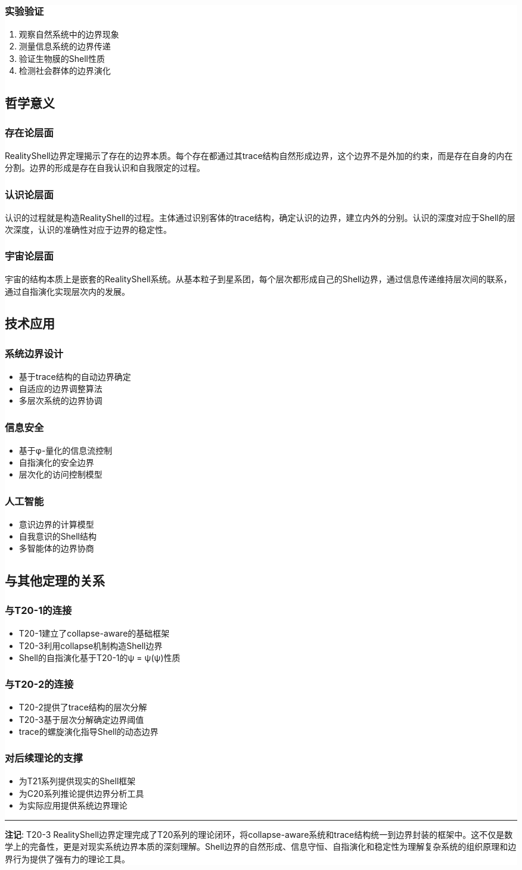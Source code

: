 ### 实验验证
1. 观察自然系统中的边界现象
2. 测量信息系统的边界传递
3. 验证生物膜的Shell性质
4. 检测社会群体的边界演化

## 哲学意义

### 存在论层面
RealityShell边界定理揭示了存在的边界本质。每个存在都通过其trace结构自然形成边界，这个边界不是外加的约束，而是存在自身的内在分割。边界的形成是存在自我认识和自我限定的过程。

### 认识论层面
认识的过程就是构造RealityShell的过程。主体通过识别客体的trace结构，确定认识的边界，建立内外的分别。认识的深度对应于Shell的层次深度，认识的准确性对应于边界的稳定性。

### 宇宙论层面
宇宙的结构本质上是嵌套的RealityShell系统。从基本粒子到星系团，每个层次都形成自己的Shell边界，通过信息传递维持层次间的联系，通过自指演化实现层次内的发展。

## 技术应用

### 系统边界设计
- 基于trace结构的自动边界确定
- 自适应的边界调整算法
- 多层次系统的边界协调

### 信息安全
- 基于φ-量化的信息流控制
- 自指演化的安全边界
- 层次化的访问控制模型

### 人工智能
- 意识边界的计算模型
- 自我意识的Shell结构
- 多智能体的边界协商

## 与其他定理的关系

### 与T20-1的连接
- T20-1建立了collapse-aware的基础框架
- T20-3利用collapse机制构造Shell边界
- Shell的自指演化基于T20-1的ψ = ψ(ψ)性质

### 与T20-2的连接
- T20-2提供了trace结构的层次分解
- T20-3基于层次分解确定边界阈值
- trace的螺旋演化指导Shell的动态边界

### 对后续理论的支撑
- 为T21系列提供现实的Shell框架
- 为C20系列推论提供边界分析工具
- 为实际应用提供系统边界理论

---

**注记**: T20-3 RealityShell边界定理完成了T20系列的理论闭环，将collapse-aware系统和trace结构统一到边界封装的框架中。这不仅是数学上的完备性，更是对现实系统边界本质的深刻理解。Shell边界的自然形成、信息守恒、自指演化和稳定性为理解复杂系统的组织原理和边界行为提供了强有力的理论工具。